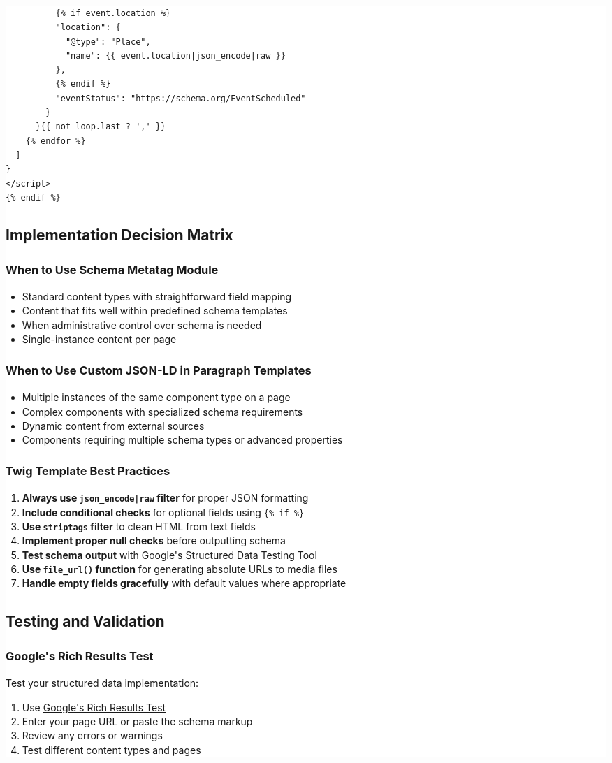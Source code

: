```twig
          {% if event.location %}
          "location": {
            "@type": "Place",
            "name": {{ event.location|json_encode|raw }}
          },
          {% endif %}
          "eventStatus": "https://schema.org/EventScheduled"
        }
      }{{ not loop.last ? ',' }}
    {% endfor %}
  ]
}
</script>
{% endif %}
```

## Implementation Decision Matrix

### When to Use Schema Metatag Module

- Standard content types with straightforward field mapping
- Content that fits well within predefined schema templates
- When administrative control over schema is needed
- Single-instance content per page

### When to Use Custom JSON-LD in Paragraph Templates

- Multiple instances of the same component type on a page
- Complex components with specialized schema requirements
- Dynamic content from external sources
- Components requiring multiple schema types or advanced properties

### Twig Template Best Practices

1. **Always use `json_encode|raw` filter** for proper JSON formatting
2. **Include conditional checks** for optional fields using `{% if %}`
3. **Use `striptags` filter** to clean HTML from text fields
4. **Implement proper null checks** before outputting schema
5. **Test schema output** with Google's Structured Data Testing Tool
6. **Use `file_url()` function** for generating absolute URLs to media files
7. **Handle empty fields gracefully** with default values where appropriate

## Testing and Validation

### Google's Rich Results Test

Test your structured data implementation:

1. Use [Google's Rich Results Test](https://search.google.com/test/rich-results)
2. Enter your page URL or paste the schema markup
3. Review any errors or warnings
4. Test different content types and pages

